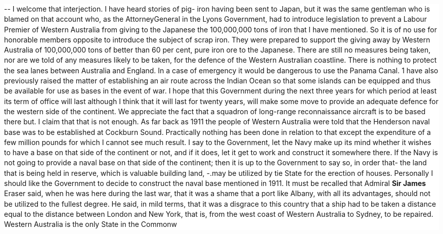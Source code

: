 -- I welcome that interjection. I have heard stories of pig- iron having been sent to Japan, but it was the same gentleman who is blamed on that account who, as the AttorneyGeneral in the Lyons Government, had to introduce legislation to prevent a Labour Premier of Western Australia from giving to the Japanese the 100,000,000 tons of iron that I have mentioned. So it is of no use for honorable members opposite to introduce the subject of scrap iron.  They were prepared to support the giving away by Western Australia of 100,000,000 tons of better than 60 per cent, pure iron ore to the Japanese. There are still no measures being taken, nor are we told of any measures likely to be taken, for the defence of the Western Australian coastline. There is nothing to protect the sea lanes between Australia and England. In a case of emergency it would be dangerous to use the Panama Canal. 1 have also previously raised the matter of establishing an air route across the Indian Ocean so that some islands can be equipped and thus be available for use as bases in the event of war. I hope that this Government during the next three years for which period at least its term of office will last although I think that it will last for twenty years, will make some move to provide an adequate defence for the western side of the continent. We appreciate the fact that a squadron of long-range reconnaissance aircraft is to be based there but. I claim that that is not enough. As far back as 1911 the people of Western Australia were told that the Henderson naval base was to be established at Cockburn Sound. Practically nothing has been done in relation to that except the expenditure of a few million pounds for which I cannot see much result. I say to the Government, let the Navy make up its mind whether it wishes to have a base on that side of the continent or not, and if it does, let it get to work and construct it somewhere there. If the Navy is not going to provide a naval base on that side of the continent; then it is up to  the Government to say so, in order that- the land that is being held in reserve, which is valuable building land, -.may be utilized by tie State for the erection of houses. Personally I should like the Government to decide to construct the naval base mentioned in 1911. It must be recalled that Admiral  **Sir James**  Eraser said, when he was here during the last war, that it was a shame that a port like Albany, with all its advantages, should not be utilized to the fullest degree. He said, in mild terms, that it was a disgrace to this country that a ship had to be taken a distance equal to the distance between London and New York, that is, from the west coast of Western Australia to Sydney, to be repaired. Western Australia is the only State in the Commonw
